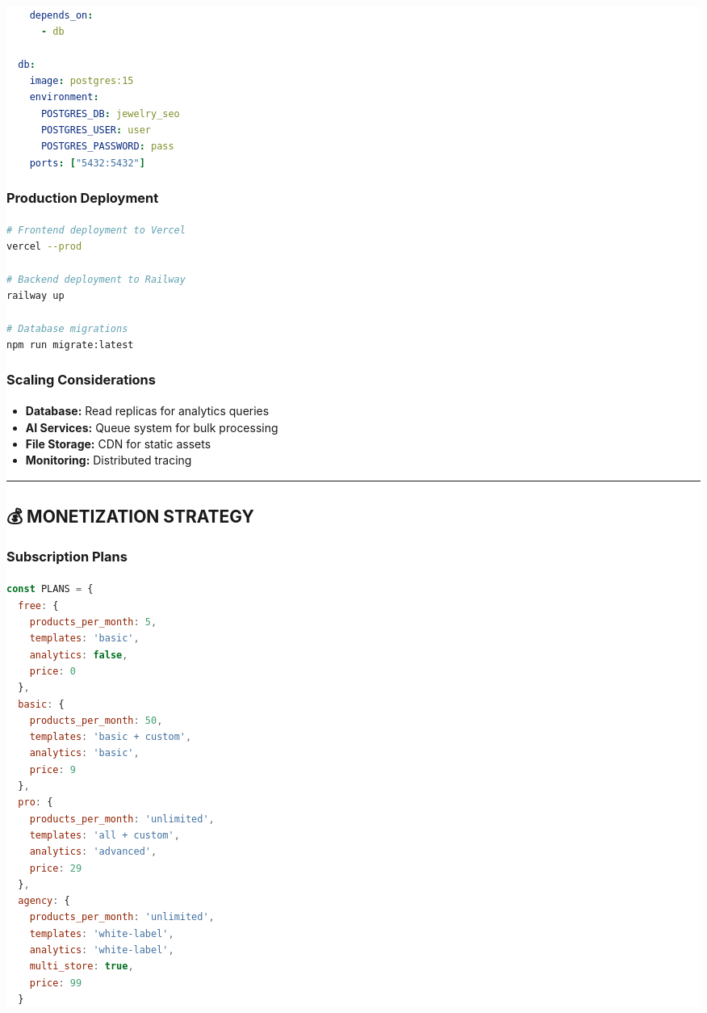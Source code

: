 ```yaml
    depends_on:
      - db

  db:
    image: postgres:15
    environment:
      POSTGRES_DB: jewelry_seo
      POSTGRES_USER: user
      POSTGRES_PASSWORD: pass
    ports: ["5432:5432"]
```

### **Production Deployment**
```bash
# Frontend deployment to Vercel
vercel --prod

# Backend deployment to Railway
railway up

# Database migrations
npm run migrate:latest
```

### **Scaling Considerations**
- **Database:** Read replicas for analytics queries
- **AI Services:** Queue system for bulk processing
- **File Storage:** CDN for static assets
- **Monitoring:** Distributed tracing

---

## 💰 MONETIZATION STRATEGY

### **Subscription Plans**
```javascript
const PLANS = {
  free: {
    products_per_month: 5,
    templates: 'basic',
    analytics: false,
    price: 0
  },
  basic: {
    products_per_month: 50,
    templates: 'basic + custom',
    analytics: 'basic',
    price: 9
  },
  pro: {
    products_per_month: 'unlimited',
    templates: 'all + custom',
    analytics: 'advanced',
    price: 29
  },
  agency: {
    products_per_month: 'unlimited',
    templates: 'white-label',
    analytics: 'white-label',
    multi_store: true,
    price: 99
  }
```